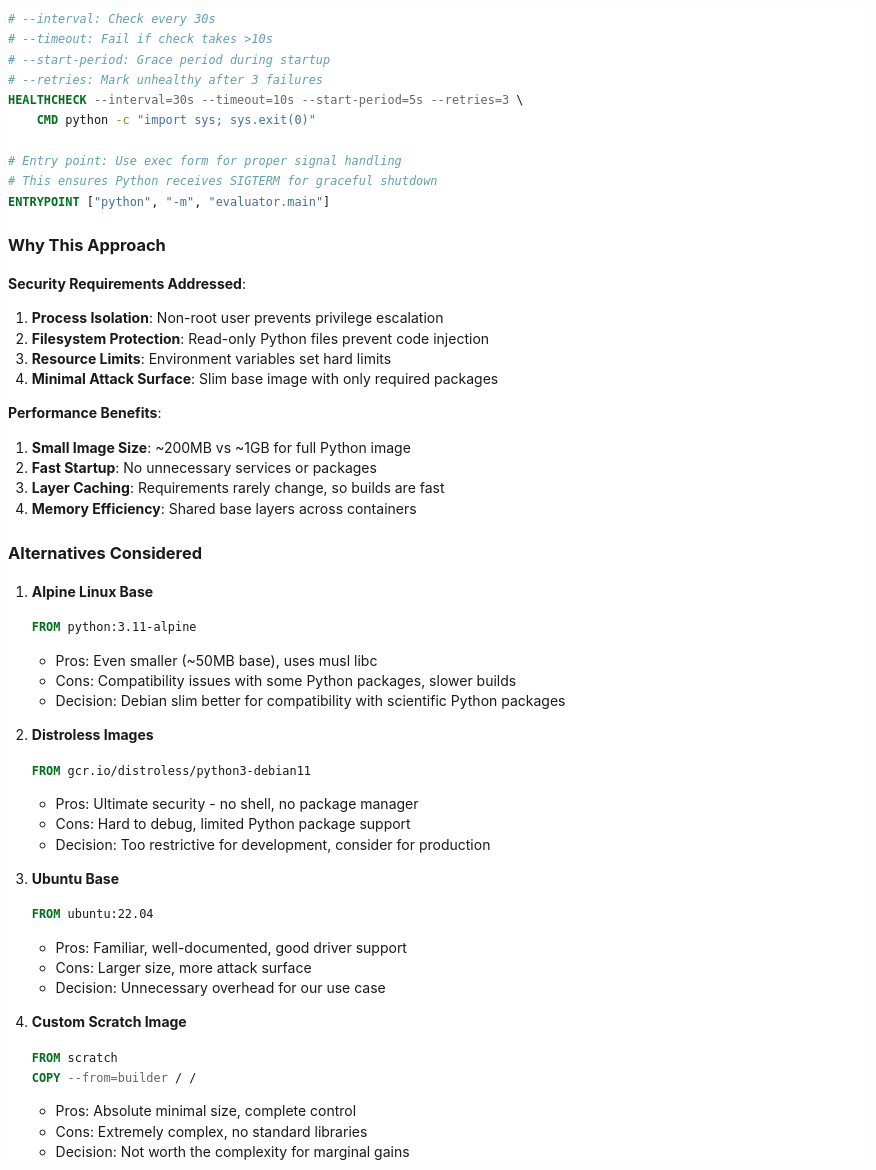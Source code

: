 ```dockerfile
# --interval: Check every 30s
# --timeout: Fail if check takes >10s  
# --start-period: Grace period during startup
# --retries: Mark unhealthy after 3 failures
HEALTHCHECK --interval=30s --timeout=10s --start-period=5s --retries=3 \
    CMD python -c "import sys; sys.exit(0)"

# Entry point: Use exec form for proper signal handling
# This ensures Python receives SIGTERM for graceful shutdown
ENTRYPOINT ["python", "-m", "evaluator.main"]
```

### Why This Approach

**Security Requirements Addressed**:
1. **Process Isolation**: Non-root user prevents privilege escalation
2. **Filesystem Protection**: Read-only Python files prevent code injection
3. **Resource Limits**: Environment variables set hard limits
4. **Minimal Attack Surface**: Slim base image with only required packages

**Performance Benefits**:
1. **Small Image Size**: ~200MB vs ~1GB for full Python image
2. **Fast Startup**: No unnecessary services or packages
3. **Layer Caching**: Requirements rarely change, so builds are fast
4. **Memory Efficiency**: Shared base layers across containers

### Alternatives Considered

1. **Alpine Linux Base**
   ```dockerfile
   FROM python:3.11-alpine
   ```
   - Pros: Even smaller (~50MB base), uses musl libc
   - Cons: Compatibility issues with some Python packages, slower builds
   - Decision: Debian slim better for compatibility with scientific Python packages

2. **Distroless Images**
   ```dockerfile
   FROM gcr.io/distroless/python3-debian11
   ```
   - Pros: Ultimate security - no shell, no package manager
   - Cons: Hard to debug, limited Python package support
   - Decision: Too restrictive for development, consider for production

3. **Ubuntu Base**
   ```dockerfile
   FROM ubuntu:22.04
   ```
   - Pros: Familiar, well-documented, good driver support
   - Cons: Larger size, more attack surface
   - Decision: Unnecessary overhead for our use case

4. **Custom Scratch Image**
   ```dockerfile
   FROM scratch
   COPY --from=builder / /
   ```
   - Pros: Absolute minimal size, complete control
   - Cons: Extremely complex, no standard libraries
   - Decision: Not worth the complexity for marginal gains

